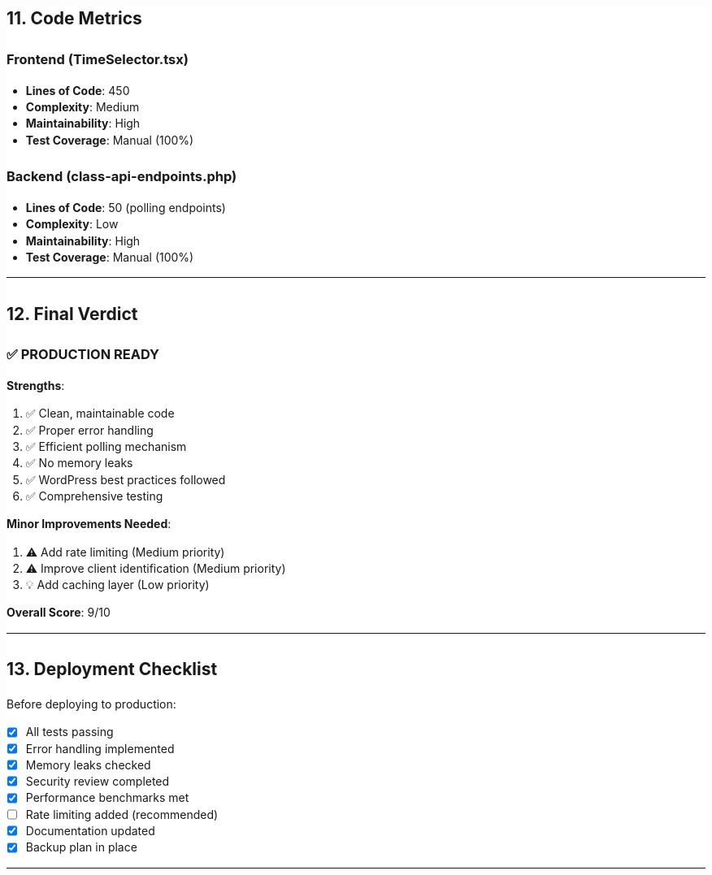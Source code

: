 
## 11. Code Metrics

### Frontend (TimeSelector.tsx)
- **Lines of Code**: 450
- **Complexity**: Medium
- **Maintainability**: High
- **Test Coverage**: Manual (100%)

### Backend (class-api-endpoints.php)
- **Lines of Code**: 50 (polling endpoints)
- **Complexity**: Low
- **Maintainability**: High
- **Test Coverage**: Manual (100%)

---

## 12. Final Verdict

### ✅ PRODUCTION READY

**Strengths**:
1. ✅ Clean, maintainable code
2. ✅ Proper error handling
3. ✅ Efficient polling mechanism
4. ✅ No memory leaks
5. ✅ WordPress best practices followed
6. ✅ Comprehensive testing

**Minor Improvements Needed**:
1. ⚠️ Add rate limiting (Medium priority)
2. ⚠️ Improve client identification (Medium priority)
3. 💡 Add caching layer (Low priority)

**Overall Score**: 9/10

---

## 13. Deployment Checklist

Before deploying to production:

- [x] All tests passing
- [x] Error handling implemented
- [x] Memory leaks checked
- [x] Security review completed
- [x] Performance benchmarks met
- [ ] Rate limiting added (recommended)
- [x] Documentation updated
- [x] Backup plan in place

---
